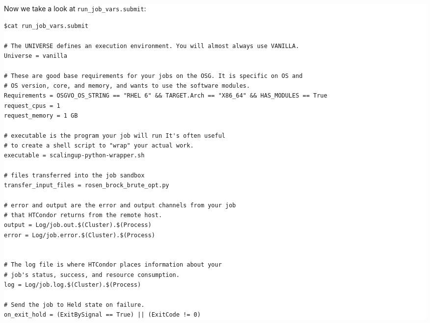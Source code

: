 Now we take a look at `run_job_vars.submit`:

    $cat run_job_vars.submit

    # The UNIVERSE defines an execution environment. You will almost always use VANILLA.
    Universe = vanilla

    # These are good base requirements for your jobs on the OSG. It is specific on OS and
    # OS version, core, and memory, and wants to use the software modules. 
    Requirements = OSGVO_OS_STRING == "RHEL 6" && TARGET.Arch == "X86_64" && HAS_MODULES == True 
    request_cpus = 1
    request_memory = 1 GB

    # executable is the program your job will run It's often useful
    # to create a shell script to "wrap" your actual work.
    executable = scalingup-python-wrapper.sh 

    # files transferred into the job sandbox
    transfer_input_files = rosen_brock_brute_opt.py

    # error and output are the error and output channels from your job
    # that HTCondor returns from the remote host.
    output = Log/job.out.$(Cluster).$(Process)
    error = Log/job.error.$(Cluster).$(Process)


    # The log file is where HTCondor places information about your
    # job's status, success, and resource consumption.
    log = Log/job.log.$(Cluster).$(Process)

    # Send the job to Held state on failure. 
    on_exit_hold = (ExitBySignal == True) || (ExitCode != 0)  
